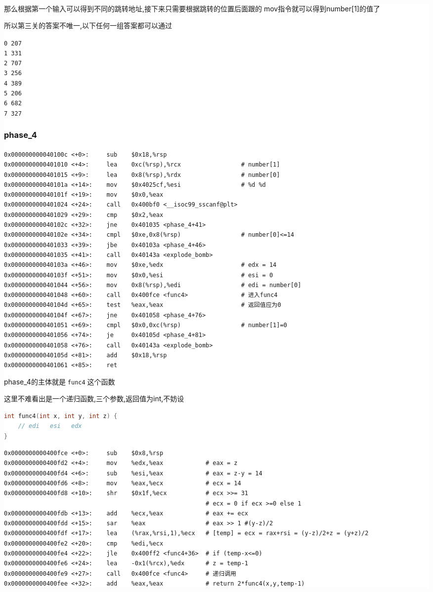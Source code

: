 那么根据第一个输入可以得到不同的跳转地址,接下来只需要根据跳转的位置后面跟的 mov指令就可以得到number[1]的值了

所以第三关的答案不唯一,以下任何一组答案都可以通过

```txt
0 207
1 331
2 707
3 256
4 389
5 206
6 682
7 327
```

### phase_4

```txt
0x000000000040100c <+0>:     sub    $0x18,%rsp
0x0000000000401010 <+4>:     lea    0xc(%rsp),%rcx                 # number[1]
0x0000000000401015 <+9>:     lea    0x8(%rsp),%rdx                 # number[0]
0x000000000040101a <+14>:    mov    $0x4025cf,%esi                 # %d %d
0x000000000040101f <+19>:    mov    $0x0,%eax
0x0000000000401024 <+24>:    call   0x400bf0 <__isoc99_sscanf@plt>
0x0000000000401029 <+29>:    cmp    $0x2,%eax
0x000000000040102c <+32>:    jne    0x401035 <phase_4+41>
0x000000000040102e <+34>:    cmpl   $0xe,0x8(%rsp)                 # number[0]<=14
0x0000000000401033 <+39>:    jbe    0x40103a <phase_4+46>
0x0000000000401035 <+41>:    call   0x40143a <explode_bomb>
0x000000000040103a <+46>:    mov    $0xe,%edx                      # edx = 14
0x000000000040103f <+51>:    mov    $0x0,%esi                      # esi = 0
0x0000000000401044 <+56>:    mov    0x8(%rsp),%edi                 # edi = number[0]
0x0000000000401048 <+60>:    call   0x400fce <func4>               # 进入func4
0x000000000040104d <+65>:    test   %eax,%eax                      # 返回值应为0
0x000000000040104f <+67>:    jne    0x401058 <phase_4+76>
0x0000000000401051 <+69>:    cmpl   $0x0,0xc(%rsp)                 # number[1]=0
0x0000000000401056 <+74>:    je     0x40105d <phase_4+81>
0x0000000000401058 <+76>:    call   0x40143a <explode_bomb>
0x000000000040105d <+81>:    add    $0x18,%rsp
0x0000000000401061 <+85>:    ret
```

phase_4的主体就是 `func4` 这个函数

这里不难看出是一个递归函数,三个参数,返回值为int,不妨设

```c
int func4(int x, int y, int z) {
    // edi   esi   edx
}
```

```txt
0x0000000000400fce <+0>:     sub    $0x8,%rsp
0x0000000000400fd2 <+4>:     mov    %edx,%eax            # eax = z
0x0000000000400fd4 <+6>:     sub    %esi,%eax            # eax = z-y = 14
0x0000000000400fd6 <+8>:     mov    %eax,%ecx            # ecx = 14
0x0000000000400fd8 <+10>:    shr    $0x1f,%ecx           # ecx >>= 31
                                                         # ecx = 0 if ecx >=0 else 1
0x0000000000400fdb <+13>:    add    %ecx,%eax            # eax += ecx
0x0000000000400fdd <+15>:    sar    %eax                 # eax >> 1 #(y-z)/2
0x0000000000400fdf <+17>:    lea    (%rax,%rsi,1),%ecx   # [temp] = ecx = rax+rsi = (y-z)/2+z = (y+z)/2
0x0000000000400fe2 <+20>:    cmp    %edi,%ecx
0x0000000000400fe4 <+22>:    jle    0x400ff2 <func4+36>  # if (temp-x<=0)
0x0000000000400fe6 <+24>:    lea    -0x1(%rcx),%edx      # z = temp-1
0x0000000000400fe9 <+27>:    call   0x400fce <func4>     # 递归调用
0x0000000000400fee <+32>:    add    %eax,%eax            # return 2*func4(x,y,temp-1)
```